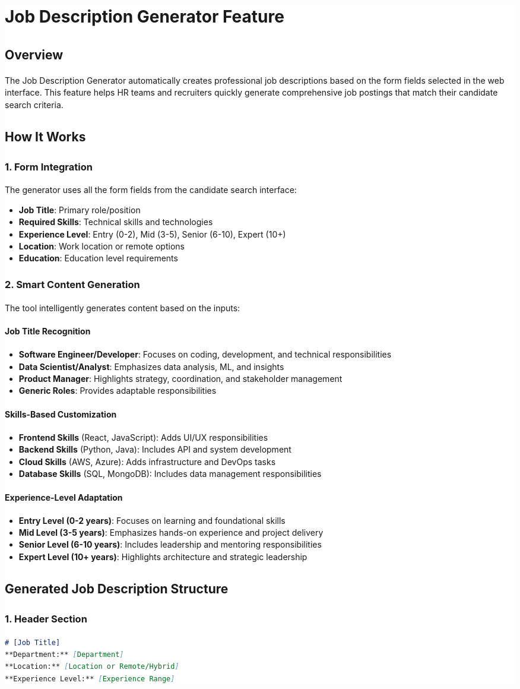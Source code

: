 # Job Description Generator Feature

## Overview

The Job Description Generator automatically creates professional job descriptions based on the form fields selected in the web interface. This feature helps HR teams and recruiters quickly generate comprehensive job postings that match their candidate search criteria.

## How It Works

### 1. Form Integration
The generator uses all the form fields from the candidate search interface:
- **Job Title**: Primary role/position
- **Required Skills**: Technical skills and technologies
- **Experience Level**: Entry (0-2), Mid (3-5), Senior (6-10), Expert (10+)
- **Location**: Work location or remote options
- **Education**: Education level requirements

### 2. Smart Content Generation
The tool intelligently generates content based on the inputs:

#### Job Title Recognition
- **Software Engineer/Developer**: Focuses on coding, development, and technical responsibilities
- **Data Scientist/Analyst**: Emphasizes data analysis, ML, and insights
- **Product Manager**: Highlights strategy, coordination, and stakeholder management
- **Generic Roles**: Provides adaptable responsibilities

#### Skills-Based Customization
- **Frontend Skills** (React, JavaScript): Adds UI/UX responsibilities
- **Backend Skills** (Python, Java): Includes API and system development
- **Cloud Skills** (AWS, Azure): Adds infrastructure and DevOps tasks
- **Database Skills** (SQL, MongoDB): Includes data management responsibilities

#### Experience-Level Adaptation
- **Entry Level (0-2 years)**: Focuses on learning and foundational skills
- **Mid Level (3-5 years)**: Emphasizes hands-on experience and project delivery
- **Senior Level (6-10 years)**: Includes leadership and mentoring responsibilities
- **Expert Level (10+ years)**: Highlights architecture and strategic leadership

## Generated Job Description Structure

### 1. Header Section
```markdown
# [Job Title]
**Department:** [Department]
**Location:** [Location or Remote/Hybrid]
**Experience Level:** [Experience Range]
```
